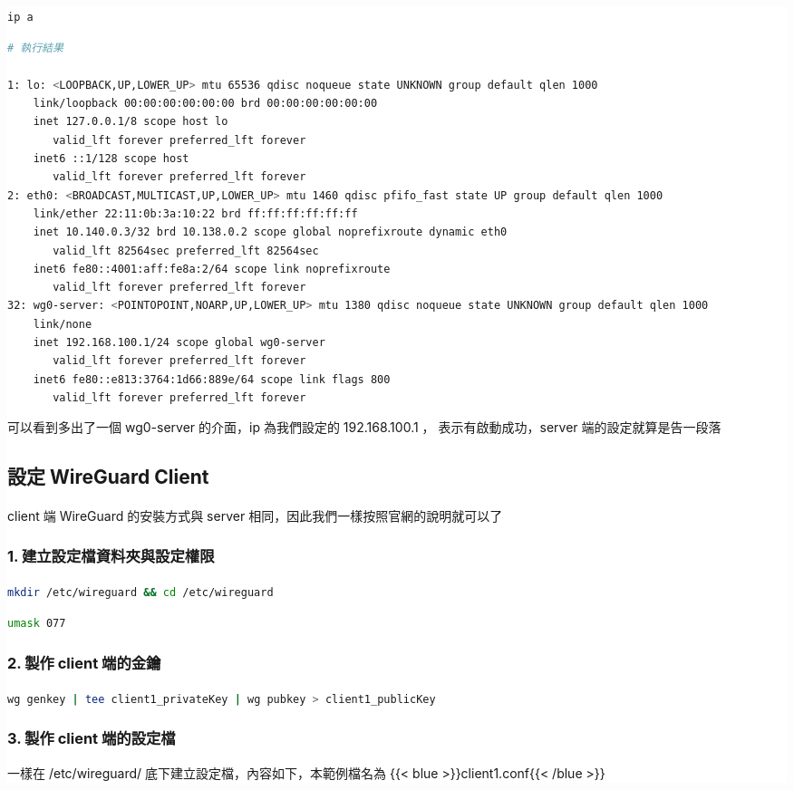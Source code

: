 ```bash
ip a
```
    
```bash
# 執行結果
    
1: lo: <LOOPBACK,UP,LOWER_UP> mtu 65536 qdisc noqueue state UNKNOWN group default qlen 1000
    link/loopback 00:00:00:00:00:00 brd 00:00:00:00:00:00
    inet 127.0.0.1/8 scope host lo
       valid_lft forever preferred_lft forever
    inet6 ::1/128 scope host
       valid_lft forever preferred_lft forever
2: eth0: <BROADCAST,MULTICAST,UP,LOWER_UP> mtu 1460 qdisc pfifo_fast state UP group default qlen 1000
    link/ether 22:11:0b:3a:10:22 brd ff:ff:ff:ff:ff:ff
    inet 10.140.0.3/32 brd 10.138.0.2 scope global noprefixroute dynamic eth0
       valid_lft 82564sec preferred_lft 82564sec
    inet6 fe80::4001:aff:fe8a:2/64 scope link noprefixroute
       valid_lft forever preferred_lft forever
32: wg0-server: <POINTOPOINT,NOARP,UP,LOWER_UP> mtu 1380 qdisc noqueue state UNKNOWN group default qlen 1000
    link/none
    inet 192.168.100.1/24 scope global wg0-server
       valid_lft forever preferred_lft forever
    inet6 fe80::e813:3764:1d66:889e/64 scope link flags 800
       valid_lft forever preferred_lft forever
```

可以看到多出了一個 wg0-server 的介面，ip 為我們設定的 192.168.100.1 ， 表示有啟動成功，server 端的設定就算是告一段落


## 設定 WireGuard Client

client 端 WireGuard 的安裝方式與 server 相同，因此我們一樣按照官網的說明就可以了

### 1. 建立設定檔資料夾與設定權限
    
```bash
mkdir /etc/wireguard && cd /etc/wireguard
```
    
```bash
umask 077
```

### 2. 製作 client 端的金鑰
    
```bash
wg genkey | tee client1_privateKey | wg pubkey > client1_publicKey
```

### 3. 製作 client 端的設定檔

一樣在 /etc/wireguard/ 底下建立設定檔，內容如下，本範例檔名為 {{< blue >}}client1.conf{{< /blue >}}
    